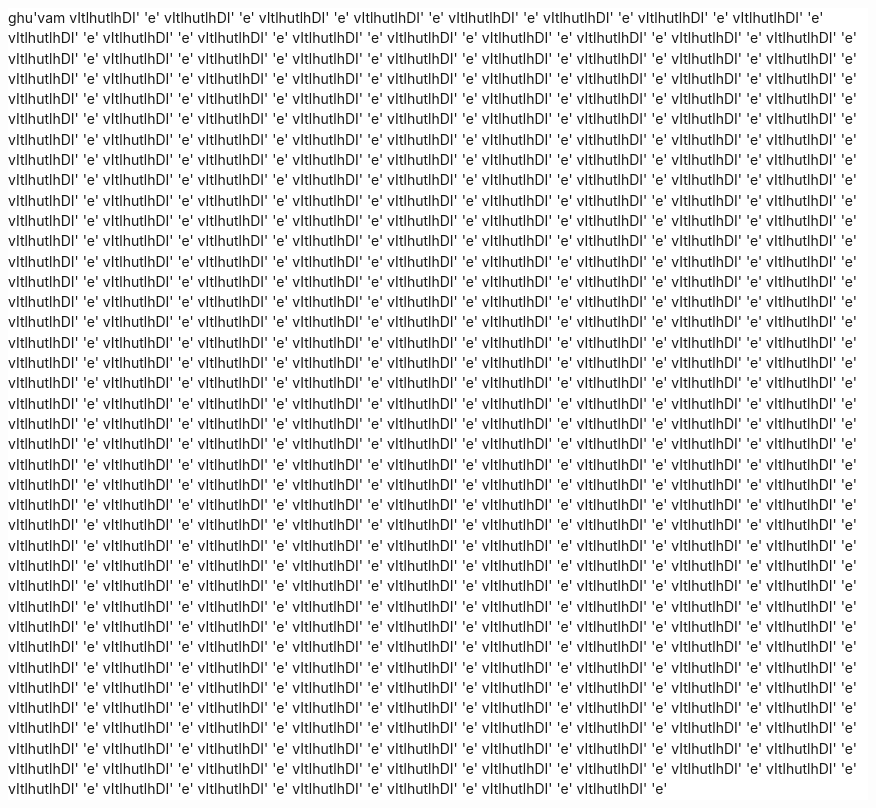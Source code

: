 ghu'vam vItlhutlhDI' 'e' vItlhutlhDI' 'e' vItlhutlhDI' 'e' vItlhutlhDI' 'e' vItlhutlhDI' 'e' vItlhutlhDI' 'e' vItlhutlhDI' 'e' vItlhutlhDI' 'e' vItlhutlhDI' 'e' vItlhutlhDI' 'e' vItlhutlhDI' 'e' vItlhutlhDI' 'e' vItlhutlhDI' 'e' vItlhutlhDI' 'e' vItlhutlhDI' 'e' vItlhutlhDI' 'e' vItlhutlhDI' 'e' vItlhutlhDI' 'e' vItlhutlhDI' 'e' vItlhutlhDI' 'e' vItlhutlhDI' 'e' vItlhutlhDI' 'e' vItlhutlhDI' 'e' vItlhutlhDI' 'e' vItlhutlhDI' 'e' vItlhutlhDI' 'e' vItlhutlhDI' 'e' vItlhutlhDI' 'e' vItlhutlhDI' 'e' vItlhutlhDI' 'e' vItlhutlhDI' 'e' vItlhutlhDI' 'e' vItlhutlhDI' 'e' vItlhutlhDI' 'e' vItlhutlhDI' 'e' vItlhutlhDI' 'e' vItlhutlhDI' 'e' vItlhutlhDI' 'e' vItlhutlhDI' 'e' vItlhutlhDI' 'e' vItlhutlhDI' 'e' vItlhutlhDI' 'e' vItlhutlhDI' 'e' vItlhutlhDI' 'e' vItlhutlhDI' 'e' vItlhutlhDI' 'e' vItlhutlhDI' 'e' vItlhutlhDI' 'e' vItlhutlhDI' 'e' vItlhutlhDI' 'e' vItlhutlhDI' 'e' vItlhutlhDI' 'e' vItlhutlhDI' 'e' vItlhutlhDI' 'e' vItlhutlhDI' 'e' vItlhutlhDI' 'e' vItlhutlhDI' 'e' vItlhutlhDI' 'e' vItlhutlhDI' 'e' vItlhutlhDI' 'e' vItlhutlhDI' 'e' vItlhutlhDI' 'e' vItlhutlhDI' 'e' vItlhutlhDI' 'e' vItlhutlhDI' 'e' vItlhutlhDI' 'e' vItlhutlhDI' 'e' vItlhutlhDI' 'e' vItlhutlhDI' 'e' vItlhutlhDI' 'e' vItlhutlhDI' 'e' vItlhutlhDI' 'e' vItlhutlhDI' 'e' vItlhutlhDI' 'e' vItlhutlhDI' 'e' vItlhutlhDI' 'e' vItlhutlhDI' 'e' vItlhutlhDI' 'e' vItlhutlhDI' 'e' vItlhutlhDI' 'e' vItlhutlhDI' 'e' vItlhutlhDI' 'e' vItlhutlhDI' 'e' vItlhutlhDI' 'e' vItlhutlhDI' 'e' vItlhutlhDI' 'e' vItlhutlhDI' 'e' vItlhutlhDI' 'e' vItlhutlhDI' 'e' vItlhutlhDI' 'e' vItlhutlhDI' 'e' vItlhutlhDI' 'e' vItlhutlhDI' 'e' vItlhutlhDI' 'e' vItlhutlhDI' 'e' vItlhutlhDI' 'e' vItlhutlhDI' 'e' vItlhutlhDI' 'e' vItlhutlhDI' 'e' vItlhutlhDI' 'e' vItlhutlhDI' 'e' vItlhutlhDI' 'e' vItlhutlhDI' 'e' vItlhutlhDI' 'e' vItlhutlhDI' 'e' vItlhutlhDI' 'e' vItlhutlhDI' 'e' vItlhutlhDI' 'e' vItlhutlhDI' 'e' vItlhutlhDI' 'e' vItlhutlhDI' 'e' vItlhutlhDI' 'e' vItlhutlhDI' 'e' vItlhutlhDI' 'e' vItlhutlhDI' 'e' vItlhutlhDI' 'e' vItlhutlhDI' 'e' vItlhutlhDI' 'e' vItlhutlhDI' 'e' vItlhutlhDI' 'e' vItlhutlhDI' 'e' vItlhutlhDI' 'e' vItlhutlhDI' 'e' vItlhutlhDI' 'e' vItlhutlhDI' 'e' vItlhutlhDI' 'e' vItlhutlhDI' 'e' vItlhutlhDI' 'e' vItlhutlhDI' 'e' vItlhutlhDI' 'e' vItlhutlhDI' 'e' vItlhutlhDI' 'e' vItlhutlhDI' 'e' vItlhutlhDI' 'e' vItlhutlhDI' 'e' vItlhutlhDI' 'e' vItlhutlhDI' 'e' vItlhutlhDI' 'e' vItlhutlhDI' 'e' vItlhutlhDI' 'e' vItlhutlhDI' 'e' vItlhutlhDI' 'e' vItlhutlhDI' 'e' vItlhutlhDI' 'e' vItlhutlhDI' 'e' vItlhutlhDI' 'e' vItlhutlhDI' 'e' vItlhutlhDI' 'e' vItlhutlhDI' 'e' vItlhutlhDI' 'e' vItlhutlhDI' 'e' vItlhutlhDI' 'e' vItlhutlhDI' 'e' vItlhutlhDI' 'e' vItlhutlhDI' 'e' vItlhutlhDI' 'e' vItlhutlhDI' 'e' vItlhutlhDI' 'e' vItlhutlhDI' 'e' vItlhutlhDI' 'e' vItlhutlhDI' 'e' vItlhutlhDI' 'e' vItlhutlhDI' 'e' vItlhutlhDI' 'e' vItlhutlhDI' 'e' vItlhutlhDI' 'e' vItlhutlhDI' 'e' vItlhutlhDI' 'e' vItlhutlhDI' 'e' vItlhutlhDI' 'e' vItlhutlhDI' 'e' vItlhutlhDI' 'e' vItlhutlhDI' 'e' vItlhutlhDI' 'e' vItlhutlhDI' 'e' vItlhutlhDI' 'e' vItlhutlhDI' 'e' vItlhutlhDI' 'e' vItlhutlhDI' 'e' vItlhutlhDI' 'e' vItlhutlhDI' 'e' vItlhutlhDI' 'e' vItlhutlhDI' 'e' vItlhutlhDI' 'e' vItlhutlhDI' 'e' vItlhutlhDI' 'e' vItlhutlhDI' 'e' vItlhutlhDI' 'e' vItlhutlhDI' 'e' vItlhutlhDI' 'e' vItlhutlhDI' 'e' vItlhutlhDI' 'e' vItlhutlhDI' 'e' vItlhutlhDI' 'e' vItlhutlhDI' 'e' vItlhutlhDI' 'e' vItlhutlhDI' 'e' vItlhutlhDI' 'e' vItlhutlhDI' 'e' vItlhutlhDI' 'e' vItlhutlhDI' 'e' vItlhutlhDI' 'e' vItlhutlhDI' 'e' vItlhutlhDI' 'e' vItlhutlhDI' 'e' vItlhutlhDI' 'e' vItlhutlhDI' 'e' vItlhutlhDI' 'e' vItlhutlhDI' 'e' vItlhutlhDI' 'e' vItlhutlhDI' 'e' vItlhutlhDI' 'e' vItlhutlhDI' 'e' vItlhutlhDI' 'e' vItlhutlhDI' 'e' vItlhutlhDI' 'e' vItlhutlhDI' 'e' vItlhutlhDI' 'e' vItlhutlhDI' 'e' vItlhutlhDI' 'e' vItlhutlhDI' 'e' vItlhutlhDI' 'e' vItlhutlhDI' 'e' vItlhutlhDI' 'e' vItlhutlhDI' 'e' vItlhutlhDI' 'e' vItlhutlhDI' 'e' vItlhutlhDI' 'e' vItlhutlhDI' 'e' vItlhutlhDI' 'e' vItlhutlhDI' 'e' vItlhutlhDI' 'e' vItlhutlhDI' 'e' vItlhutlhDI' 'e' vItlhutlhDI' 'e' vItlhutlhDI' 'e' vItlhutlhDI' 'e' vItlhutlhDI' 'e' vItlhutlhDI' 'e' vItlhutlhDI' 'e' vItlhutlhDI' 'e' vItlhutlhDI' 'e' vItlhutlhDI' 'e' vItlhutlhDI' 'e' vItlhutlhDI' 'e' vItlhutlhDI' 'e' vItlhutlhDI' 'e' vItlhutlhDI' 'e' vItlhutlhDI' 'e' vItlhutlhDI' 'e' vItlhutlhDI' 'e' vItlhutlhDI' 'e' vItlhutlhDI' 'e' vItlhutlhDI' 'e' vItlhutlhDI' 'e' vItlhutlhDI' 'e' vItlhutlhDI' 'e' vItlhutlhDI' 'e' vItlhutlhDI' 'e' vItlhutlhDI' 'e' vItlhutlhDI' 'e' vItlhutlhDI' 'e' vItlhutlhDI' 'e' vItlhutlhDI' 'e' vItlhutlhDI' 'e' vItlhutlhDI' 'e' vItlhutlhDI' 'e' vItlhutlhDI' 'e' vItlhutlhDI' 'e' vItlhutlhDI' 'e' vItlhutlhDI' 'e' vItlhutlhDI' 'e' vItlhutlhDI' 'e' vItlhutlhDI' 'e' vItlhutlhDI' 'e' vItlhutlhDI' 'e' vItlhutlhDI' 'e' vItlhutlhDI' 'e' vItlhutlhDI' 'e' vItlhutlhDI' 'e' vItlhutlhDI' 'e' vItlhutlhDI' 'e' vItlhutlhDI' 'e' vItlhutlhDI' 'e' vItlhutlhDI' 'e' vItlhutlhDI' 'e' vItlhutlhDI' 'e' vItlhutlhDI' 'e' vItlhutlhDI' 'e' vItlhutlhDI' 'e' vItlhutlhDI' 'e' vItlhutlhDI' 'e' vItlhutlhDI' 'e' vItlhutlhDI' 'e' vItlhutlhDI' 'e' vItlhutlhDI' 'e' vItlhutlhDI' 'e' vItlhutlhDI' 'e' vItlhutlhDI' 'e' vItlhutlhDI' 'e' vItlhutlhDI' 'e' vItlhutlhDI' 'e' vItlhutlhDI' 'e' vItlhutlhDI' 'e' vItlhutlhDI' 'e' vItlhutlhDI' 'e' vItlhutlhDI' 'e' vItlhutlhDI' 'e' vItlhutlhDI' 'e' vItlhutlhDI' 'e' vItlhutlhDI' 'e' vItlhutlhDI' 'e' vItlhutlhDI' 'e' vItlhutlhDI' 'e' vItlhutlhDI' 'e' vItlhutlhDI' 'e' vItlhutlhDI' 'e' vItlhutlhDI' 'e' vItlhutlhDI' 'e' vItlhutlhDI' 'e' vItlhutlhDI' 'e' vItlhutlhDI' 'e' vItlhutlhDI' 'e' vItlhutlhDI' 'e' vItlhutlhDI' 'e' vItlhutlhDI' 'e' vItlhutlhDI' 'e' vItlhutlhDI' 'e' vItlhutlhDI' 'e' vItlhutlhDI' 'e' vItlhutlhDI' 'e' vItlhutlhDI' 'e' vItlhutlhDI' 'e' vItlhutlhDI' 'e' vItlhutlhDI' 'e' vItlhutlhDI' 'e' vItlhutlhDI' 'e' vItlhutlhDI' 'e' vItlhutlhDI' 'e' vItlhutlhDI' 'e' vItlhutlhDI' 'e' vItlhutlhDI' 'e' vItlhutlhDI' 'e' vItlhutlhDI' 'e' vItlhutlhDI' 'e' vItlhutlhDI' 'e' vItlhutlhDI' 'e' vItlhutlhDI' 'e'